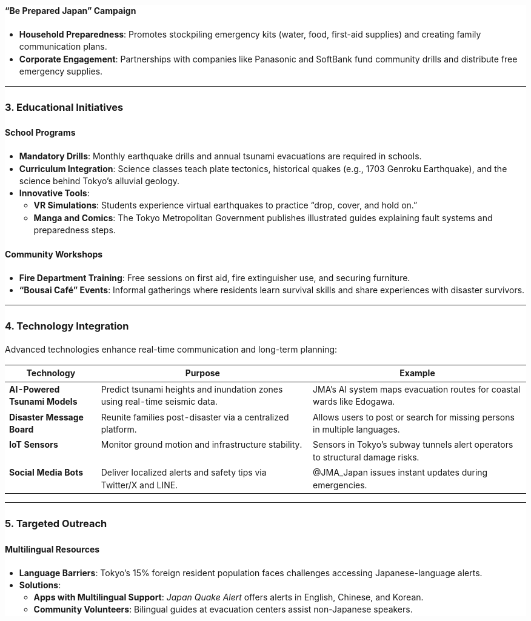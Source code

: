 #### **“Be Prepared Japan” Campaign**  
- **Household Preparedness**: Promotes stockpiling emergency kits (water, food, first-aid supplies) and creating family communication plans.  
- **Corporate Engagement**: Partnerships with companies like Panasonic and SoftBank fund community drills and distribute free emergency supplies.  

---

### **3. Educational Initiatives**  
#### **School Programs**  
- **Mandatory Drills**: Monthly earthquake drills and annual tsunami evacuations are required in schools.  
- **Curriculum Integration**: Science classes teach plate tectonics, historical quakes (e.g., 1703 Genroku Earthquake), and the science behind Tokyo’s alluvial geology.  
- **Innovative Tools**:  
  - **VR Simulations**: Students experience virtual earthquakes to practice “drop, cover, and hold on.”  
  - **Manga and Comics**: The Tokyo Metropolitan Government publishes illustrated guides explaining fault systems and preparedness steps.  

#### **Community Workshops**  
- **Fire Department Training**: Free sessions on first aid, fire extinguisher use, and securing furniture.  
- **“Bousai Café” Events**: Informal gatherings where residents learn survival skills and share experiences with disaster survivors.  

---

### **4. Technology Integration**  
Advanced technologies enhance real-time communication and long-term planning:  

| **Technology**               | **Purpose**                                                                 | **Example**                                                                 |
|------------------------------|-----------------------------------------------------------------------------|-----------------------------------------------------------------------------|
| **AI-Powered Tsunami Models** | Predict tsunami heights and inundation zones using real-time seismic data. | JMA’s AI system maps evacuation routes for coastal wards like Edogawa.       |
| **Disaster Message Board**    | Reunite families post-disaster via a centralized platform.                  | Allows users to post or search for missing persons in multiple languages.    |
| **IoT Sensors**               | Monitor ground motion and infrastructure stability.                         | Sensors in Tokyo’s subway tunnels alert operators to structural damage risks. |
| **Social Media Bots**         | Deliver localized alerts and safety tips via Twitter/X and LINE.            | @JMA_Japan issues instant updates during emergencies.                        |

---

### **5. Targeted Outreach**  
#### **Multilingual Resources**  
- **Language Barriers**: Tokyo’s 15% foreign resident population faces challenges accessing Japanese-language alerts.  
- **Solutions**:  
  - **Apps with Multilingual Support**: *Japan Quake Alert* offers alerts in English, Chinese, and Korean.  
  - **Community Volunteers**: Bilingual guides at evacuation centers assist non-Japanese speakers.  
